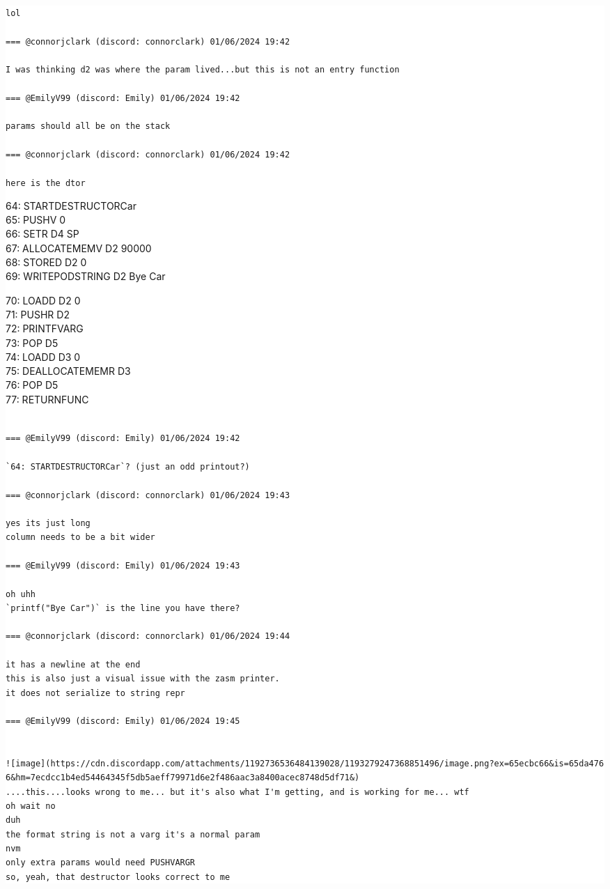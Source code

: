 ```
lol

=== @connorjclark (discord: connorclark) 01/06/2024 19:42

I was thinking d2 was where the param lived...but this is not an entry function

=== @EmilyV99 (discord: Emily) 01/06/2024 19:42

params should all be on the stack

=== @connorjclark (discord: connorclark) 01/06/2024 19:42

here is the dtor

```
64: STARTDESTRUCTORCar                           
65: PUSHV           0                            
66: SETR            D4              SP           
67: ALLOCATEMEMV    D2              90000        
68: STORED          D2              0            
69: WRITEPODSTRING  D2              Bye Car
   
70: LOADD           D2              0            
71: PUSHR           D2                           
72: PRINTFVARG                                   
73: POP             D5                           
74: LOADD           D3              0            
75: DEALLOCATEMEMR  D3                           
76: POP             D5                           
77: RETURNFUNC                                   
```

=== @EmilyV99 (discord: Emily) 01/06/2024 19:42

`64: STARTDESTRUCTORCar`? (just an odd printout?)

=== @connorjclark (discord: connorclark) 01/06/2024 19:43

yes its just long
column needs to be a bit wider

=== @EmilyV99 (discord: Emily) 01/06/2024 19:43

oh uhh
`printf("Bye Car")` is the line you have there?

=== @connorjclark (discord: connorclark) 01/06/2024 19:44

it has a newline at the end
this is also just a visual issue with the zasm printer.
it does not serialize to string repr

=== @EmilyV99 (discord: Emily) 01/06/2024 19:45


![image](https://cdn.discordapp.com/attachments/1192736536484139028/1193279247368851496/image.png?ex=65ecbc66&is=65da4766&hm=7ecdcc1b4ed54464345f5db5aeff79971d6e2f486aac3a8400acec8748d5df71&)
....this....looks wrong to me... but it's also what I'm getting, and is working for me... wtf
oh wait no
duh
the format string is not a varg it's a normal param
nvm
only extra params would need PUSHVARGR
so, yeah, that destructor looks correct to me
```